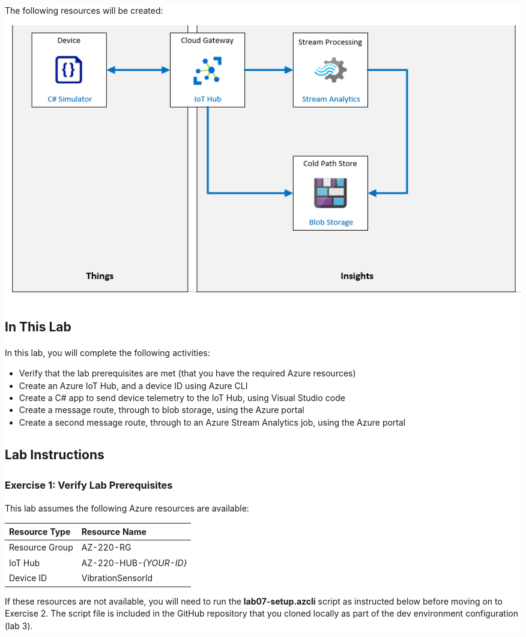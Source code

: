 The following resources will be created:

![Lab 7 Architecture](media/LAB_AK_07-architecture.png)

## In This Lab

In this lab, you will complete the following activities:

* Verify that the lab prerequisites are met (that you have the required Azure resources)
* Create an Azure IoT Hub, and a device ID using Azure CLI
* Create a C# app to send device telemetry to the IoT Hub, using Visual Studio code
* Create a message route, through to blob storage, using the Azure portal
* Create a second message route, through to an Azure Stream Analytics job, using the Azure portal

## Lab Instructions

### Exercise 1: Verify Lab Prerequisites

This lab assumes the following Azure resources are available:

| Resource Type | Resource Name |
| :-- | :-- |
| Resource Group | AZ-220-RG |
| IoT Hub | AZ-220-HUB-_{YOUR-ID}_ |
| Device ID | VibrationSensorId |

If these resources are not available, you will need to run the **lab07-setup.azcli** script as instructed below before moving on to Exercise 2. The script file is included in the GitHub repository that you cloned locally as part of the dev environment configuration (lab 3).
